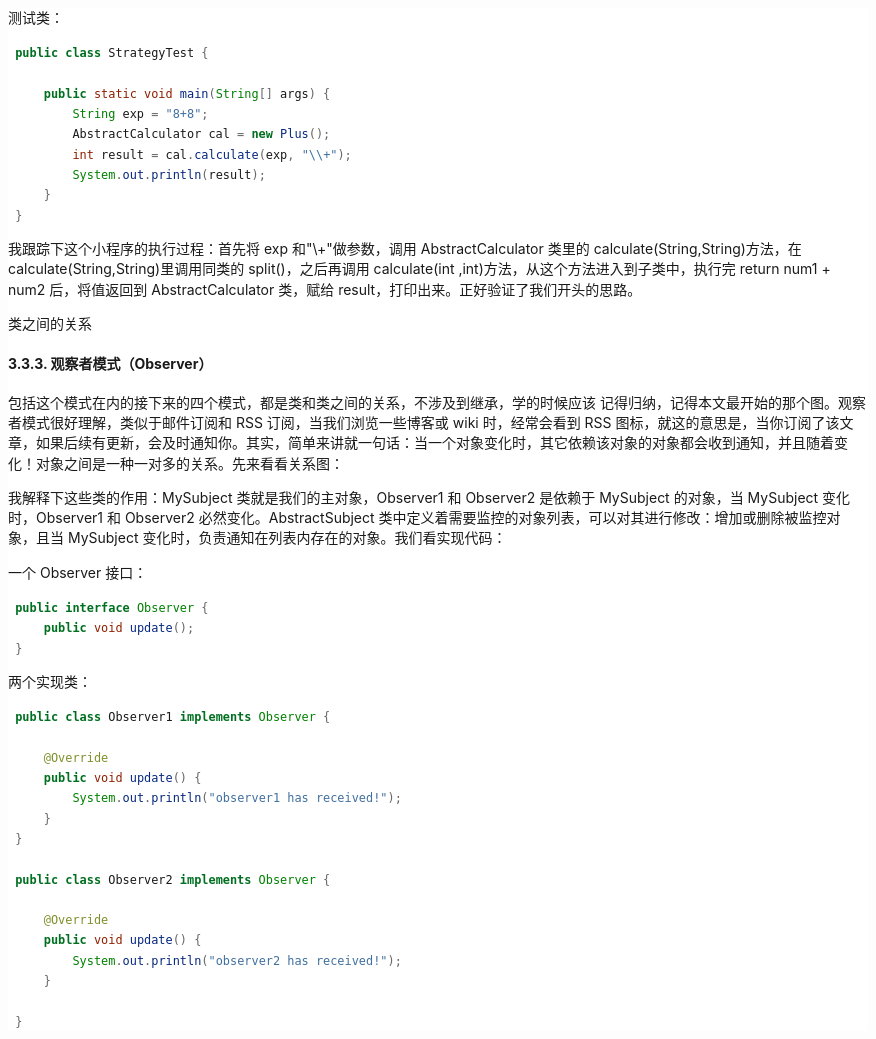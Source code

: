 测试类：

```java
 public class StrategyTest {

     public static void main(String[] args) {
         String exp = "8+8";
         AbstractCalculator cal = new Plus();
         int result = cal.calculate(exp, "\\+");
         System.out.println(result);
     }
 }
```

我跟踪下这个小程序的执行过程：首先将 exp 和"\\+"做参数，调用 AbstractCalculator 类里的 calculate(String,String)方法，在 calculate(String,String)里调用同类的 split()，之后再调用 calculate(int ,int)方法，从这个方法进入到子类中，执行完 return num1 + num2 后，将值返回到 AbstractCalculator 类，赋给 result，打印出来。正好验证了我们开头的思路。

类之间的关系

#### 3.3.3. 观察者模式（Observer）

包括这个模式在内的接下来的四个模式，都是类和类之间的关系，不涉及到继承，学的时候应该 记得归纳，记得本文最开始的那个图。观察者模式很好理解，类似于邮件订阅和 RSS 订阅，当我们浏览一些博客或 wiki 时，经常会看到 RSS 图标，就这的意思是，当你订阅了该文章，如果后续有更新，会及时通知你。其实，简单来讲就一句话：当一个对象变化时，其它依赖该对象的对象都会收到通知，并且随着变化！对象之间是一种一对多的关系。先来看看关系图：

我解释下这些类的作用：MySubject 类就是我们的主对象，Observer1 和 Observer2 是依赖于 MySubject 的对象，当 MySubject 变化时，Observer1 和 Observer2 必然变化。AbstractSubject 类中定义着需要监控的对象列表，可以对其进行修改：增加或删除被监控对象，且当 MySubject 变化时，负责通知在列表内存在的对象。我们看实现代码：

一个 Observer 接口：

```java
 public interface Observer {
     public void update();
 }
```

两个实现类：

```java
 public class Observer1 implements Observer {

     @Override
     public void update() {
         System.out.println("observer1 has received!");
     }
 }

 public class Observer2 implements Observer {

     @Override
     public void update() {
         System.out.println("observer2 has received!");
     }

 }
```
